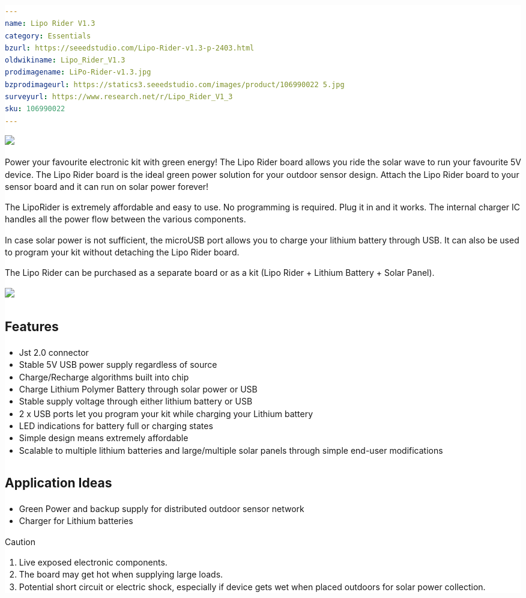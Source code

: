 ```yaml
---
name: Lipo Rider V1.3
category: Essentials
bzurl: https://seeedstudio.com/Lipo-Rider-v1.3-p-2403.html
oldwikiname: Lipo_Rider_V1.3
prodimagename: LiPo-Rider-v1.3.jpg
bzprodimageurl: https://statics3.seeedstudio.com/images/product/106990022 5.jpg
surveyurl: https://www.research.net/r/Lipo_Rider_V1_3
sku: 106990022
---
```


![](https://files.seeedstudio.com/wiki/Lipo_Rider_V1.3/img/LiPo-Rider-v1.3.jpg)

Power your favourite electronic kit with green energy! The Lipo Rider board allows you ride the solar wave to run your favourite 5V device. The Lipo Rider board is the ideal green power solution for your outdoor sensor design. Attach the Lipo Rider board to your sensor board and it can run on solar power forever!

The LipoRider is extremely affordable and easy to use. No programming is required. Plug it in and it works. The internal charger IC handles all the power flow between the various components.

In case solar power is not sufficient, the microUSB port allows you to charge your lithium battery through USB. It can also be used to program your kit without detaching the Lipo Rider board.

The Lipo Rider can be purchased as a separate board or as a kit (Lipo Rider + Lithium Battery + Solar Panel).

[![](https://files.seeedstudio.com/wiki/common/Get_One_Now_Banner.png)](https://www.seeedstudio.com/Lipo-Rider-v1.3-p-2403.html)

Features
--------

-   Jst 2.0 connector
-   Stable 5V USB power supply regardless of source
-   Charge/Recharge algorithms built into chip
-   Charge Lithium Polymer Battery through solar power or USB
-   Stable supply voltage through either lithium battery or USB
-   2 x USB ports let you program your kit while charging your Lithium battery
-   LED indications for battery full or charging states
-   Simple design means extremely affordable
-   Scalable to multiple lithium batteries and large/multiple solar panels through simple end-user modifications

Application Ideas
-----------------

-   Green Power and backup supply for distributed outdoor sensor network
-   Charger for Lithium batteries

<div class="admonition caution">
<p class="admonition-title">Caution</p>
<ol><li>Live exposed electronic components.</li>
<li>The board may get hot when supplying large loads.</li>
<li>Potential short circuit or electric shock, especially if device gets wet when placed outdoors for solar power collection.</li></ol>
</div>
